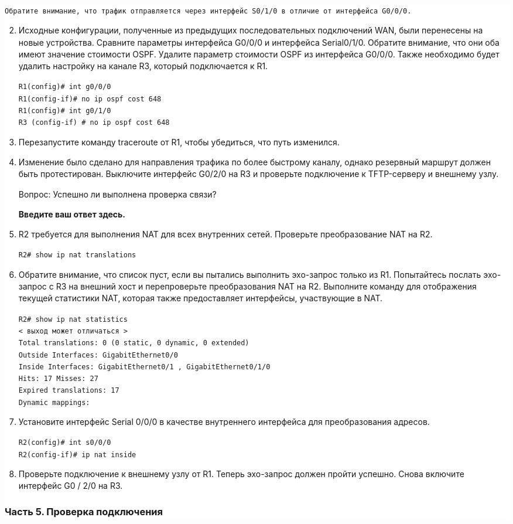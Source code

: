     Обратите внимание, что трафик отправляется через интерфейс S0/1/0 в отличие от интерфейса G0/0/0.

2.  Исходные конфигурации, полученные из предыдущих последовательных подключений WAN, были перенесены на новые устройства. Сравните параметры интерфейса G0/0/0 и интерфейса Serial0/1/0. Обратите внимание, что они оба имеют значение стоимости OSPF. Удалите параметр стоимости OSPF из интерфейса G0/0/0. Также необходимо будет удалить настройку на канале R3, который подключается к R1.

    ```
    R1(config)# int g0/0/0
    R1(config-if)# no ip ospf cost 648
    R1(config)# int g0/1/0
    R3 (config-if) # no ip ospf cost 648
    ```

3.  Перезапустите команду traceroute от R1, чтобы убедиться, что путь изменился.

4.  Изменение было сделано для направления трафика по более быстрому каналу, однако резервный маршрут должен быть протестирован. Выключите интерфейс G0/2/0 на R3 и проверьте подключение к TFTP-серверу и внешнему узлу.

    Вопрос: Успешно ли выполнена проверка связи?

    **Введите ваш ответ здесь.**

5.  R2 требуется для выполнения NAT для всех внутренних сетей. Проверьте преобразование NAT на R2.

    ```
    R2# show ip nat translations
    ```

6.  Обратите внимание, что список пуст, если вы пытались выполнить эхо-запрос только из R1. Попытайтесь послать эхо-запрос с R3 на внешний хост и перепроверьте преобразования NAT на R2. Выполните команду для отображения текущей статистики NAT, которая также предоставляет интерфейсы, участвующие в NAT.

    ```
    R2# show ip nat statistics
    < выход может отличаться >
    Total translations: 0 (0 static, 0 dynamic, 0 extended)
    Outside Interfaces: GigabitEthernet0/0
    Inside Interfaces: GigabitEthernet0/1 , GigabitEthernet0/1/0
    Hits: 17 Misses: 27
    Expired translations: 17
    Dynamic mappings:
    ```

7.  Установите интерфейс Serial 0/0/0 в качестве внутреннего интерфейса для преобразования адресов.

    ```
    R2(config)# int s0/0/0
    R2(config-if)# ip nat inside
    ```

8.  Проверьте подключение к внешнему узлу от R1. Теперь эхо-запрос должен пройти успешно. Снова включите интерфейс G0 / 2/0 на R3.

### Часть 5. Проверка подключения
